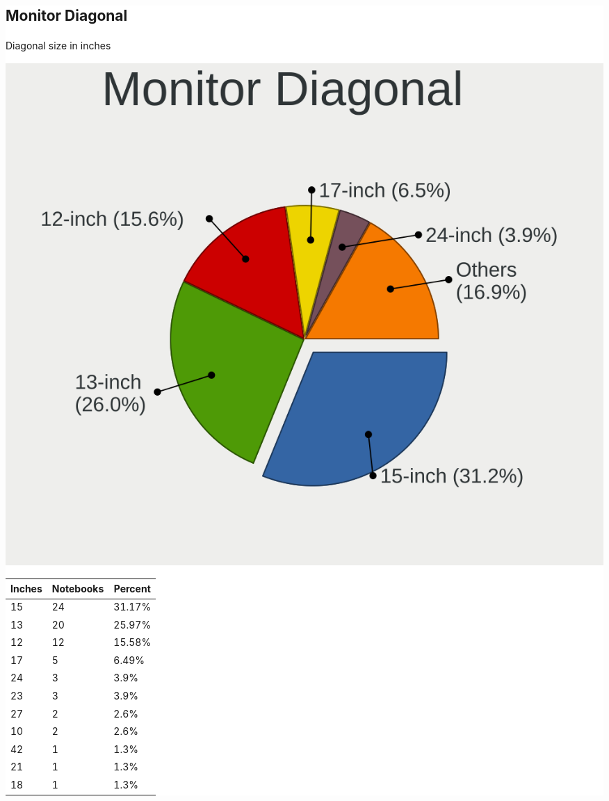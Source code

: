 Monitor Diagonal
----------------

Diagonal size in inches

![Monitor Diagonal](./images/pie_chart_bsd/mon_diagonal.svg)


| Inches  | Notebooks | Percent |
|---------|-----------|---------|
| 15      | 24        | 31.17%  |
| 13      | 20        | 25.97%  |
| 12      | 12        | 15.58%  |
| 17      | 5         | 6.49%   |
| 24      | 3         | 3.9%    |
| 23      | 3         | 3.9%    |
| 27      | 2         | 2.6%    |
| 10      | 2         | 2.6%    |
| 42      | 1         | 1.3%    |
| 21      | 1         | 1.3%    |
| 18      | 1         | 1.3%    |